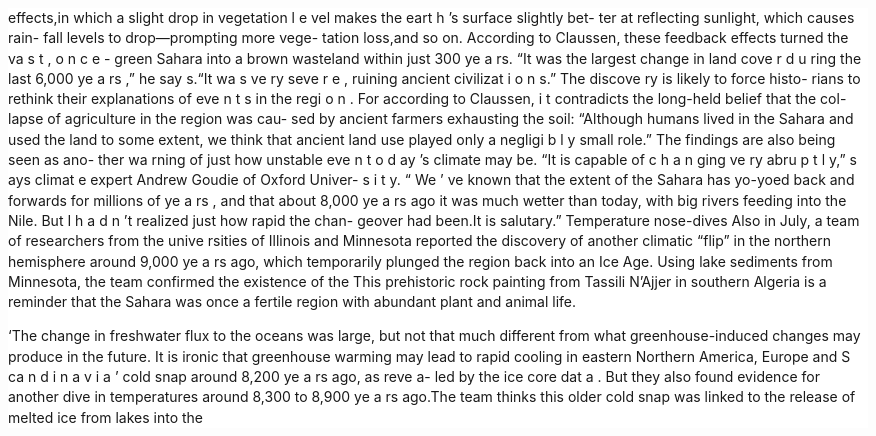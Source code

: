 effects,in which a slight drop in vegetation
l e vel makes the eart h ’s surface slightly bet-
ter at reflecting sunlight, which causes rain-
fall levels to drop—prompting more vege-
tation loss,and so on.
According to Claussen, these feedback
effects turned the va s t , o n c e - green Sahara
into a brown wasteland within just 300 ye a rs.
“It was the largest change in land cove r
d u ring the last 6,000 ye a rs ,” he say s.“It wa s
ve ry seve r e , ruining ancient civilizat i o n s.”
The discove ry is likely to force histo-
rians to rethink their explanations of eve n t s
in the regi o n . For according to Claussen, i t
contradicts the long-held belief that the col-
lapse of agriculture in the region was cau-
sed by ancient farmers exhausting the soil:
“Although humans lived in the Sahara and
used the land to some extent, we think that
ancient land use played only a negligi b l y
small role.”
The findings are also being seen as ano-
ther wa rning of just how unstable eve n
t o d ay ’s climate may be. “It is capable of
c h a n ging ve ry abru p t l y,” s ays climat e
expert Andrew Goudie of Oxford Univer-
s i t y. “ We ’ ve known that the extent of the
Sahara has yo-yoed back and forwards for
millions of ye a rs , and that about 8,000
ye a rs ago it was much wetter than today,
with big rivers feeding into the Nile. But I
h a d n ’t realized just how rapid the chan-
geover had been.It is salutary.”
Temperature 
nose-dives
Also in July, a team of researchers from
the unive rsities of Illinois and Minnesota
reported the discovery of another climatic
“flip” in the northern hemisphere around
9,000 ye a rs ago, which temporarily plunged
the region back into an Ice Age.
Using lake sediments from Minnesota,
the team confirmed the existence of the
This prehistoric rock painting from Tassili N’Ajjer in southern Algeria is a reminder that the Sahara was once
a fertile region with abundant plant and animal life.



‘The change in freshwater 
flux to the oceans was large,
but not that much different
from what greenhouse-induced
changes may produce 
in the future. It is ironic that
greenhouse warming may lead
to rapid cooling in eastern
Northern America, Europe and
S ca n d i n a v i a ’
cold snap around 8,200 ye a rs ago, as reve a-
led by the ice core dat a . But they also found
evidence for another dive in temperatures
around 8,300 to 8,900 ye a rs ago.The team
thinks this older cold snap was linked to
the release of melted ice from lakes into the